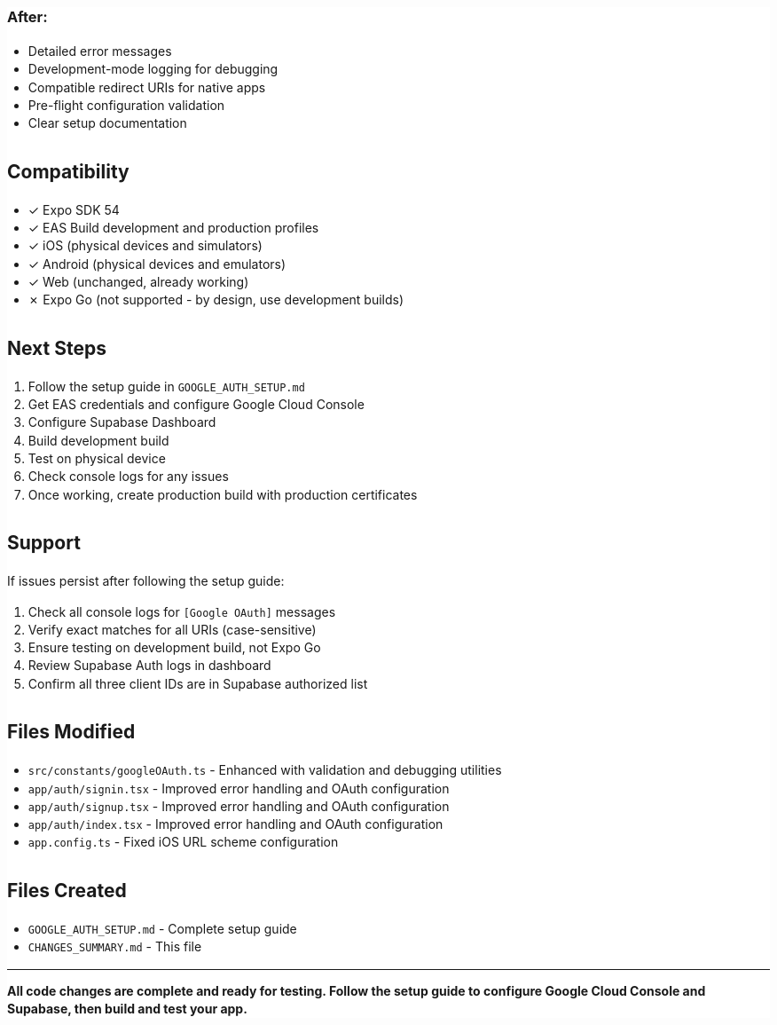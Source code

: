 ### After:
- Detailed error messages
- Development-mode logging for debugging
- Compatible redirect URIs for native apps
- Pre-flight configuration validation
- Clear setup documentation

## Compatibility

- ✓ Expo SDK 54
- ✓ EAS Build development and production profiles
- ✓ iOS (physical devices and simulators)
- ✓ Android (physical devices and emulators)
- ✓ Web (unchanged, already working)
- ✗ Expo Go (not supported - by design, use development builds)

## Next Steps

1. Follow the setup guide in `GOOGLE_AUTH_SETUP.md`
2. Get EAS credentials and configure Google Cloud Console
3. Configure Supabase Dashboard
4. Build development build
5. Test on physical device
6. Check console logs for any issues
7. Once working, create production build with production certificates

## Support

If issues persist after following the setup guide:
1. Check all console logs for `[Google OAuth]` messages
2. Verify exact matches for all URIs (case-sensitive)
3. Ensure testing on development build, not Expo Go
4. Review Supabase Auth logs in dashboard
5. Confirm all three client IDs are in Supabase authorized list

## Files Modified

- `src/constants/googleOAuth.ts` - Enhanced with validation and debugging utilities
- `app/auth/signin.tsx` - Improved error handling and OAuth configuration
- `app/auth/signup.tsx` - Improved error handling and OAuth configuration
- `app/auth/index.tsx` - Improved error handling and OAuth configuration
- `app.config.ts` - Fixed iOS URL scheme configuration

## Files Created

- `GOOGLE_AUTH_SETUP.md` - Complete setup guide
- `CHANGES_SUMMARY.md` - This file

---

**All code changes are complete and ready for testing. Follow the setup guide to configure Google Cloud Console and Supabase, then build and test your app.**
